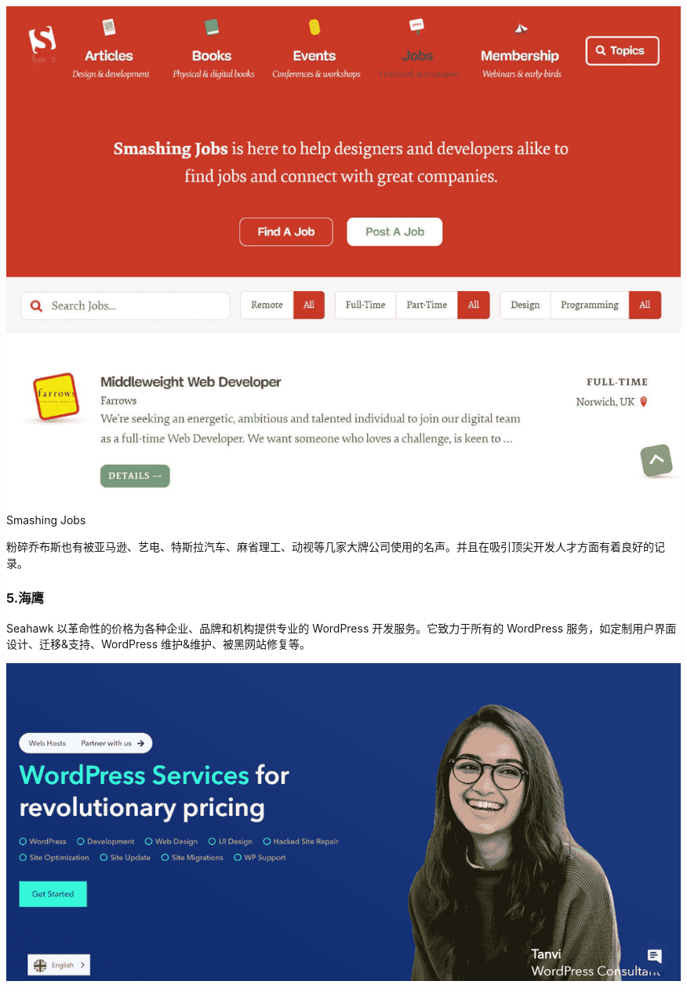 [![WordPress job listings at Smashing Magazine](img/49fb61cb00844efe9252354c1ab12f4a.png)](https://jobs.smashingmagazine.com/jobs/)

Smashing Jobs



粉碎乔布斯也有被亚马逊、艺电、特斯拉汽车、麻省理工、动视等几家大牌公司使用的名声。并且在吸引顶尖开发人才方面有着良好的记录。

### 5.海鹰

Seahawk 以革命性的价格为各种企业、品牌和机构提供专业的 WordPress 开发服务。它致力于所有的 WordPress 服务，如定制用户界面设计、迁移&支持、WordPress 维护&维护、被黑网站修复等。

![Seahawk website homepage](img/fe458e96a9982b66a94822b2edf70777.png)
